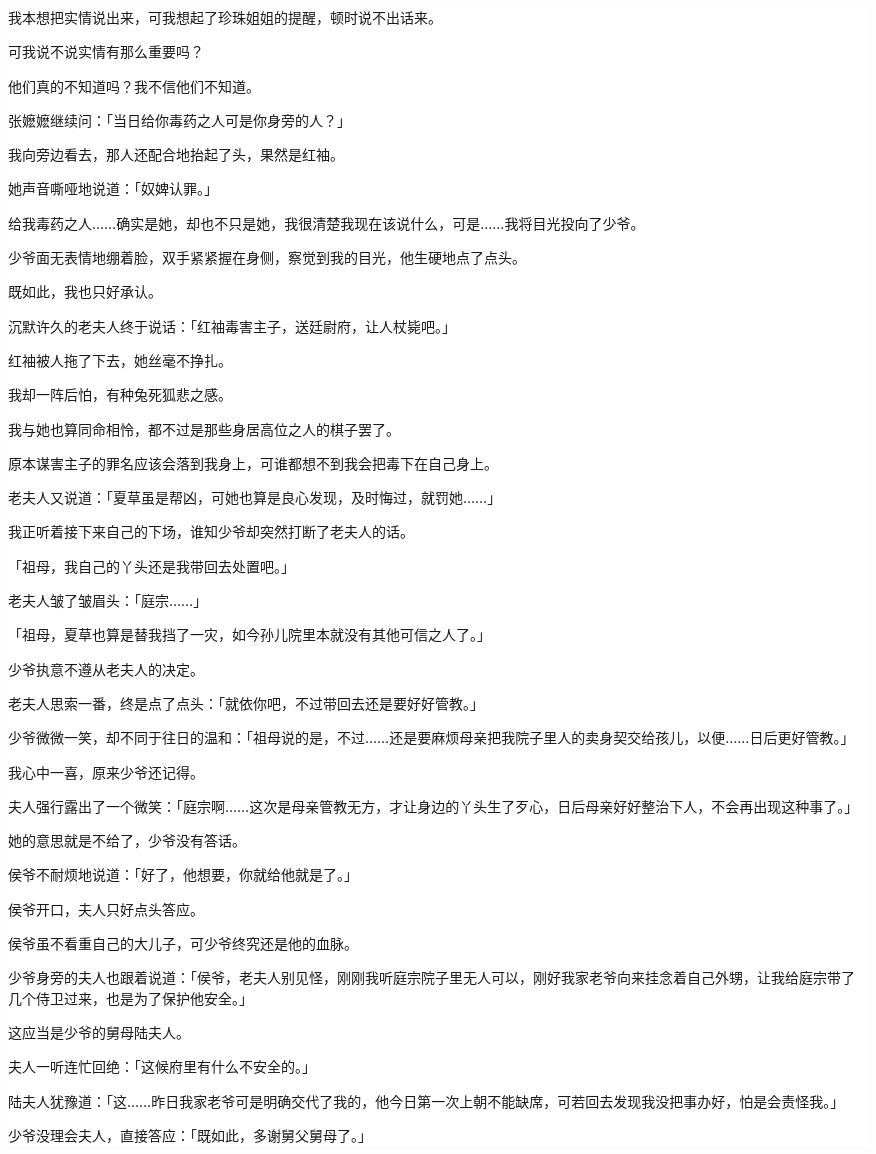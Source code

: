 我本想把实情说出来，可我想起了珍珠姐姐的提醒，顿时说不出话来。

可我说不说实情有那么重要吗？

他们真的不知道吗？我不信他们不知道。

张嬷嬷继续问：「当日给你毒药之人可是你身旁的人？」

我向旁边看去，那人还配合地抬起了头，果然是红袖。

她声音嘶哑地说道：「奴婢认罪。」

给我毒药之人……确实是她，却也不只是她，我很清楚我现在该说什么，可是……我将目光投向了少爷。

少爷面无表情地绷着脸，双手紧紧握在身侧，察觉到我的目光，他生硬地点了点头。

既如此，我也只好承认。

沉默许久的老夫人终于说话：「红袖毒害主子，送廷尉府，让人杖毙吧。」

红袖被人拖了下去，她丝毫不挣扎。

我却一阵后怕，有种兔死狐悲之感。

我与她也算同命相怜，都不过是那些身居高位之人的棋子罢了。

原本谋害主子的罪名应该会落到我身上，可谁都想不到我会把毒下在自己身上。

老夫人又说道：「夏草虽是帮凶，可她也算是良心发现，及时悔过，就罚她……」

我正听着接下来自己的下场，谁知少爷却突然打断了老夫人的话。

「祖母，我自己的丫头还是我带回去处置吧。」

老夫人皱了皱眉头：「庭宗……」

「祖母，夏草也算是替我挡了一灾，如今孙儿院里本就没有其他可信之人了。」

少爷执意不遵从老夫人的决定。

老夫人思索一番，终是点了点头：「就依你吧，不过带回去还是要好好管教。」

少爷微微一笑，却不同于往日的温和：「祖母说的是，不过……还是要麻烦母亲把我院子里人的卖身契交给孩儿，以便……日后更好管教。」

我心中一喜，原来少爷还记得。

夫人强行露出了一个微笑：「庭宗啊……这次是母亲管教无方，才让身边的丫头生了歹心，日后母亲好好整治下人，不会再出现这种事了。」

她的意思就是不给了，少爷没有答话。

侯爷不耐烦地说道：「好了，他想要，你就给他就是了。」

侯爷开口，夫人只好点头答应。

侯爷虽不看重自己的大儿子，可少爷终究还是他的血脉。

少爷身旁的夫人也跟着说道：「侯爷，老夫人别见怪，刚刚我听庭宗院子里无人可以，刚好我家老爷向来挂念着自己外甥，让我给庭宗带了几个侍卫过来，也是为了保护他安全。」

这应当是少爷的舅母陆夫人。

夫人一听连忙回绝：「这候府里有什么不安全的。」

陆夫人犹豫道：「这……昨日我家老爷可是明确交代了我的，他今日第一次上朝不能缺席，可若回去发现我没把事办好，怕是会责怪我。」

少爷没理会夫人，直接答应：「既如此，多谢舅父舅母了。」
